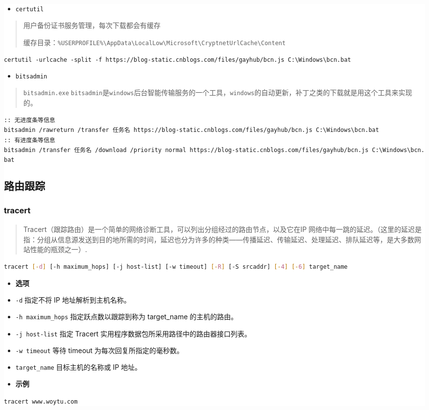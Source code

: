 
- `certutil`

> 用户备份证书服务管理，每次下载都会有缓存
>
> 缓存目录：`%USERPROFILE%\AppData\LocalLow\Microsoft\CryptnetUrlCache\Content`

```batch
certutil -urlcache -split -f https://blog-static.cnblogs.com/files/gayhub/bcn.js C:\Windows\bcn.bat
```

- `bitsadmin`

> `bitsadmin.exe` `bitsadmin`是`windows`后台智能传输服务的一个工具，`windows`的自动更新，补丁之类的下载就是用这个工具来实现的。

```batch
:: 无进度条等信息
bitsadmin /rawreturn /transfer 任务名 https://blog-static.cnblogs.com/files/gayhub/bcn.js C:\Windows\bcn.bat
:: 有进度条等信息
bitsadmin /transfer 任务名 /download /priority normal https://blog-static.cnblogs.com/files/gayhub/bcn.js C:\Windows\bcn.bat
```


## 路由跟踪

### tracert

> Tracert（跟踪路由）是一个简单的网络诊断工具，可以列出分组经过的路由节点，以及它在IP 网络中每一跳的延迟。（这里的延迟是指：分组从信息源发送到目的地所需的时间，延迟也分为许多的种类——传播延迟、传输延迟、处理延迟、排队延迟等，是大多数网站性能的瓶颈之一）.

```bash
tracert [-d] [-h maximum_hops] [-j host-list] [-w timeout] [-R] [-S srcaddr] [-4] [-6] target_name
```

- **选项**

- `-d` 指定不将 IP 地址解析到主机名称。
- `-h maximum_hops` 指定跃点数以跟踪到称为 target_name 的主机的路由。
- `-j host-list` 指定 Tracert 实用程序数据包所采用路径中的路由器接口列表。
- `-w timeout` 等待 timeout 为每次回复所指定的毫秒数。
- `target_name` 目标主机的名称或 IP 地址。

- **示例**

```bash
tracert www.woytu.com
```


